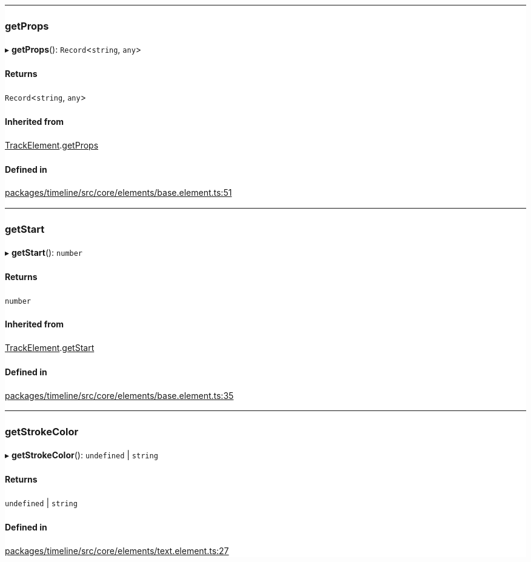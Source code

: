 ___

### getProps

▸ **getProps**(): `Record`\<`string`, `any`\>

#### Returns

`Record`\<`string`, `any`\>

#### Inherited from

[TrackElement](TrackElement.md).[getProps](TrackElement.md#getprops)

#### Defined in

[packages/timeline/src/core/elements/base.element.ts:51](https://github.com/ncounterspecialist/twick/blob/076b5b2d4006b7835e1bf4168731258cbc34771f/packages/timeline/src/core/elements/base.element.ts#L51)

___

### getStart

▸ **getStart**(): `number`

#### Returns

`number`

#### Inherited from

[TrackElement](TrackElement.md).[getStart](TrackElement.md#getstart)

#### Defined in

[packages/timeline/src/core/elements/base.element.ts:35](https://github.com/ncounterspecialist/twick/blob/076b5b2d4006b7835e1bf4168731258cbc34771f/packages/timeline/src/core/elements/base.element.ts#L35)

___

### getStrokeColor

▸ **getStrokeColor**(): `undefined` \| `string`

#### Returns

`undefined` \| `string`

#### Defined in

[packages/timeline/src/core/elements/text.element.ts:27](https://github.com/ncounterspecialist/twick/blob/076b5b2d4006b7835e1bf4168731258cbc34771f/packages/timeline/src/core/elements/text.element.ts#L27)
